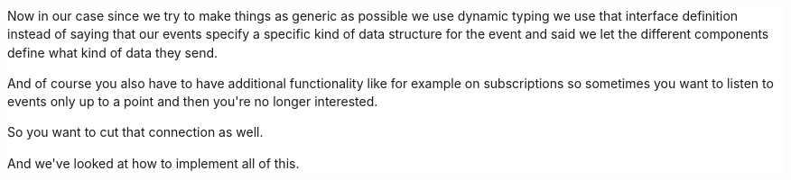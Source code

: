 Now in our case since we try to make things as generic as possible we use dynamic typing we use that interface definition instead of saying that our events specify a specific kind of data structure for the event and said we let the different components define what kind of data they send.

And of course you also have to have additional functionality like for example on subscriptions so sometimes you want to listen to events only up to a point and then you're no longer interested.

So you want to cut that connection as well.

And we've looked at how to implement all of this.
